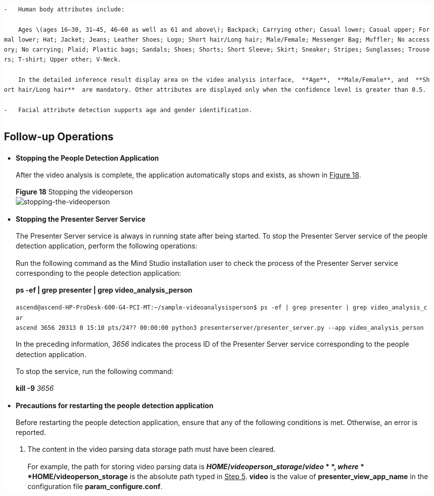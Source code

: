     -   Human body attributes include:

        Ages \(ages 16–30, 31–45, 46–60 as well as 61 and above\); Backpack; Carrying other; Casual lower; Casual upper; Formal lower; Hat; Jacket; Jeans; Leather Shoes; Logo; Short hair/Long hair; Male/Female; Messenger Bag; Muffler; No accessory; No carrying; Plaid; Plastic bags; Sandals; Shoes; Shorts; Short Sleeve; Skirt; Sneaker; Stripes; Sunglasses; Trousers; T-shirt; Upper other; V-Neck.

        In the detailed inference result display area on the video analysis interface,  **Age**,  **Male/Female**, and  **Short hair/Long hair**  are mandatory. Other attributes are displayed only when the confidence level is greater than 0.5.

    -   Facial attribute detection supports age and gender identification.


## Follow-up Operations<a name="section1092612277429"></a>

-   **Stopping the People Detection Application**

    After the video analysis is complete, the application automatically stops and exists, as shown in  [Figure 18](#fig853816815204).

    **Figure  18**  Stopping the videoperson<a name="fig853816815204"></a>  
    ![](figures/stopping-the-videoperson.png "stopping-the-videoperson")

-   **Stopping the Presenter Server Service**

    The Presenter Server service is always in running state after being started. To stop the Presenter Server service of the people detection application, perform the following operations:

    Run the following command as the  Mind Studio  installation user to check the process of the Presenter Server service corresponding to the people detection application:

    **ps -ef | grep presenter | grep video\_analysis\_person**

    ```
    ascend@ascend-HP-ProDesk-600-G4-PCI-MT:~/sample-videoanalysisperson$ ps -ef | grep presenter | grep video_analysis_car
    ascend 3656 20313 0 15:10 pts/24?? 00:00:00 python3 presenterserver/presenter_server.py --app video_analysis_person
    ```

    In the preceding information,  _3656_  indicates the process ID of the Presenter Server service corresponding to the people detection application.

    To stop the service, run the following command:

    **kill -9** _3656_

-   **Precautions for restarting the people detection application**

    Before restarting the people detection application, ensure that any of the following conditions is met. Otherwise, an error is reported.

    1.  The content in the video parsing data storage path must have been cleared.

        For example, the path for storing video parsing data is  **$HOME/videoperson\_storage/video**, where  **$HOME/videoperson\_storage**  is the absolute path typed in  [Step 5](#li499911453439).  **video**  is the value of  **presenter\_view\_app\_name**  in the configuration file  **param\_configure.conf**.
